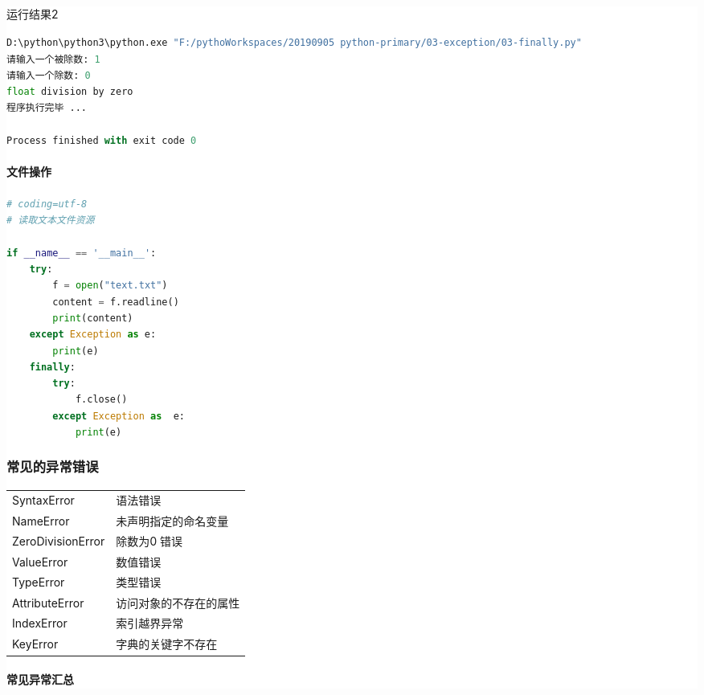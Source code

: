 运行结果2

```python
D:\python\python3\python.exe "F:/pythoWorkspaces/20190905 python-primary/03-exception/03-finally.py"
请输入一个被除数: 1
请输入一个除数: 0
float division by zero
程序执行完毕 ...

Process finished with exit code 0

```

#### 文件操作 ####

```python
# coding=utf-8
# 读取文本文件资源

if __name__ == '__main__':
    try:
        f = open("text.txt")
        content = f.readline()
        print(content)
    except Exception as e:
        print(e)
    finally:
        try:
            f.close()
        except Exception as  e:
            print(e)
```

### 常见的异常错误 ###

|                   |                        |
| ----------------- | ---------------------- |
| SyntaxError       | 语法错误               |
| NameError         | 未声明指定的命名变量   |
| ZeroDivisionError | 除数为0 错误           |
| ValueError        | 数值错误               |
| TypeError         | 类型错误               |
| AttributeError    | 访问对象的不存在的属性 |
| IndexError        | 索引越界异常           |
| KeyError          | 字典的关键字不存在     |

#### 常见异常汇总 ####
